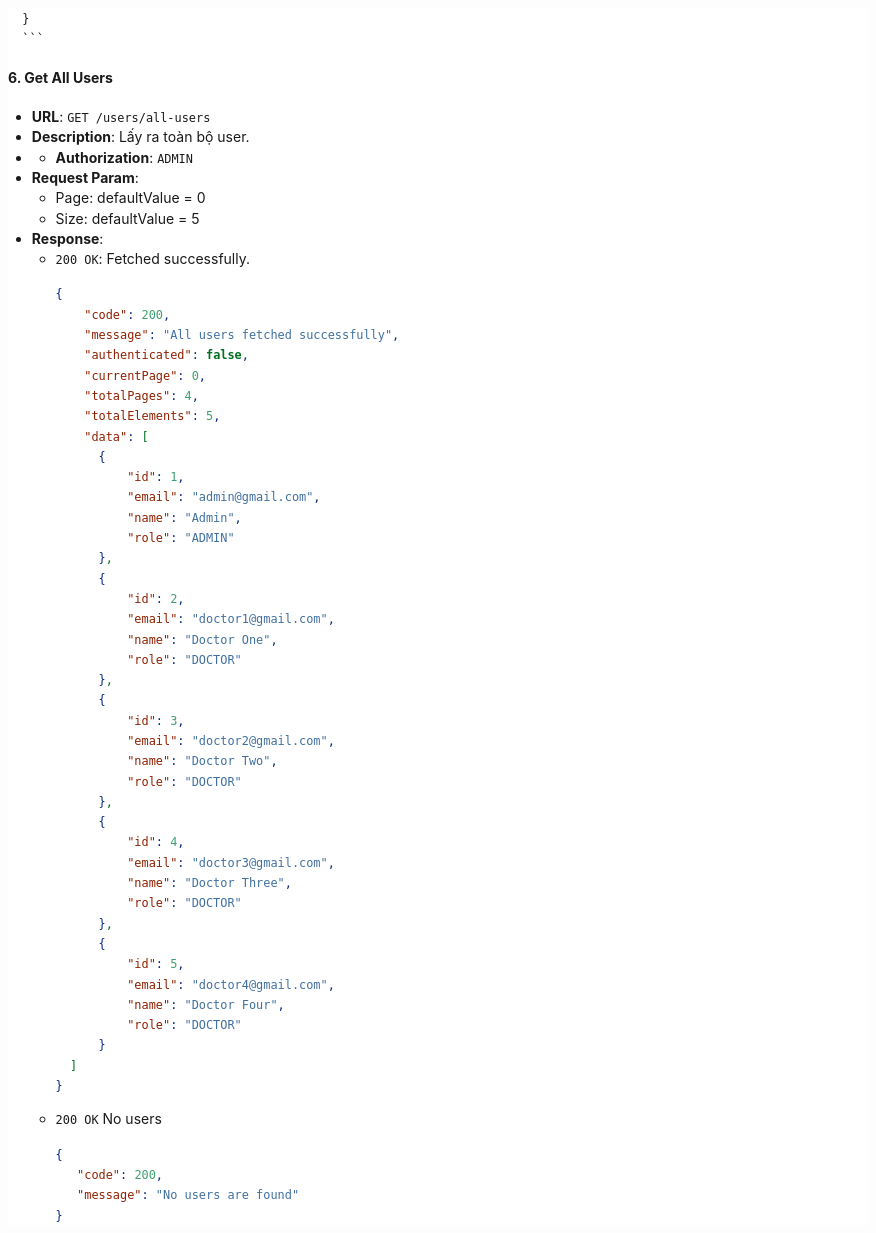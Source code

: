       }
      ```

#### 6. Get All Users
- **URL**: `GET /users/all-users`
- **Description**: Lấy ra toàn bộ user.
- - **Authorization**: `ADMIN`
- **Request Param**:
    - Page: defaultValue = 0
    - Size: defaultValue = 5
- **Response**:
    - `200 OK`: Fetched successfully.
      ```json
      {
          "code": 200,
          "message": "All users fetched successfully",
          "authenticated": false,
          "currentPage": 0,
          "totalPages": 4,
          "totalElements": 5,
          "data": [
            {
                "id": 1,
                "email": "admin@gmail.com",
                "name": "Admin",
                "role": "ADMIN"
            },
            {
                "id": 2,
                "email": "doctor1@gmail.com",
                "name": "Doctor One",
                "role": "DOCTOR"
            },
            {
                "id": 3,
                "email": "doctor2@gmail.com",
                "name": "Doctor Two",
                "role": "DOCTOR"
            },
            {
                "id": 4,
                "email": "doctor3@gmail.com",
                "name": "Doctor Three",
                "role": "DOCTOR"
            },
            {
                "id": 5,
                "email": "doctor4@gmail.com",
                "name": "Doctor Four",
                "role": "DOCTOR"
            }
        ]
      }
      ```
    - `200 OK` No users
      ```json
      {
         "code": 200,
         "message": "No users are found"     
      }
      ```
